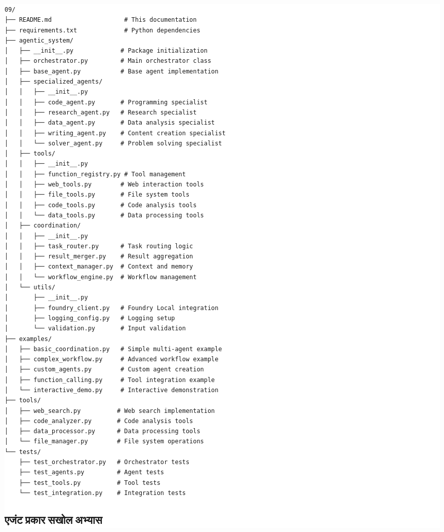 ```
09/
├── README.md                    # This documentation
├── requirements.txt             # Python dependencies  
├── agentic_system/
│   ├── __init__.py             # Package initialization
│   ├── orchestrator.py         # Main orchestrator class
│   ├── base_agent.py           # Base agent implementation
│   ├── specialized_agents/
│   │   ├── __init__.py
│   │   ├── code_agent.py       # Programming specialist
│   │   ├── research_agent.py   # Research specialist  
│   │   ├── data_agent.py       # Data analysis specialist
│   │   ├── writing_agent.py    # Content creation specialist
│   │   └── solver_agent.py     # Problem solving specialist
│   ├── tools/
│   │   ├── __init__.py
│   │   ├── function_registry.py # Tool management
│   │   ├── web_tools.py        # Web interaction tools
│   │   ├── file_tools.py       # File system tools
│   │   ├── code_tools.py       # Code analysis tools
│   │   └── data_tools.py       # Data processing tools
│   ├── coordination/
│   │   ├── __init__.py
│   │   ├── task_router.py      # Task routing logic
│   │   ├── result_merger.py    # Result aggregation
│   │   ├── context_manager.py  # Context and memory
│   │   └── workflow_engine.py  # Workflow management
│   └── utils/
│       ├── __init__.py
│       ├── foundry_client.py   # Foundry Local integration
│       ├── logging_config.py   # Logging setup
│       └── validation.py       # Input validation
├── examples/
│   ├── basic_coordination.py   # Simple multi-agent example
│   ├── complex_workflow.py     # Advanced workflow example
│   ├── custom_agents.py        # Custom agent creation
│   ├── function_calling.py     # Tool integration example
│   └── interactive_demo.py     # Interactive demonstration
├── tools/
│   ├── web_search.py          # Web search implementation
│   ├── code_analyzer.py       # Code analysis tools
│   ├── data_processor.py      # Data processing tools
│   └── file_manager.py        # File system operations
└── tests/
    ├── test_orchestrator.py   # Orchestrator tests
    ├── test_agents.py         # Agent tests
    ├── test_tools.py          # Tool tests
    └── test_integration.py    # Integration tests
```

## एजंट प्रकार सखोल अभ्यास
